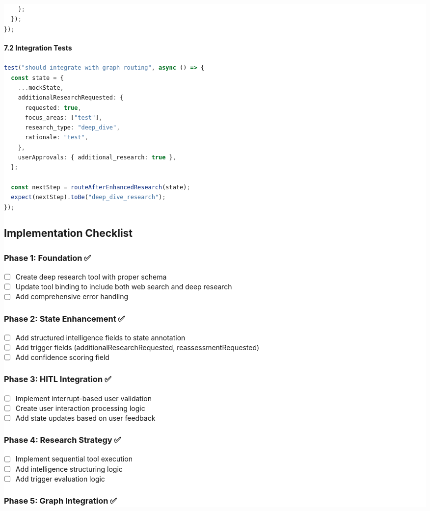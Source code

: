 ```typescript
    );
  });
});
```

#### 7.2 Integration Tests

```typescript
test("should integrate with graph routing", async () => {
  const state = {
    ...mockState,
    additionalResearchRequested: {
      requested: true,
      focus_areas: ["test"],
      research_type: "deep_dive",
      rationale: "test",
    },
    userApprovals: { additional_research: true },
  };

  const nextStep = routeAfterEnhancedResearch(state);
  expect(nextStep).toBe("deep_dive_research");
});
```

## Implementation Checklist

### Phase 1: Foundation ✅

- [ ] Create deep research tool with proper schema
- [ ] Update tool binding to include both web search and deep research
- [ ] Add comprehensive error handling

### Phase 2: State Enhancement ✅

- [ ] Add structured intelligence fields to state annotation
- [ ] Add trigger fields (additionalResearchRequested, reassessmentRequested)
- [ ] Add confidence scoring field

### Phase 3: HITL Integration ✅

- [ ] Implement interrupt-based user validation
- [ ] Create user interaction processing logic
- [ ] Add state updates based on user feedback

### Phase 4: Research Strategy ✅

- [ ] Implement sequential tool execution
- [ ] Add intelligence structuring logic
- [ ] Add trigger evaluation logic

### Phase 5: Graph Integration ✅
